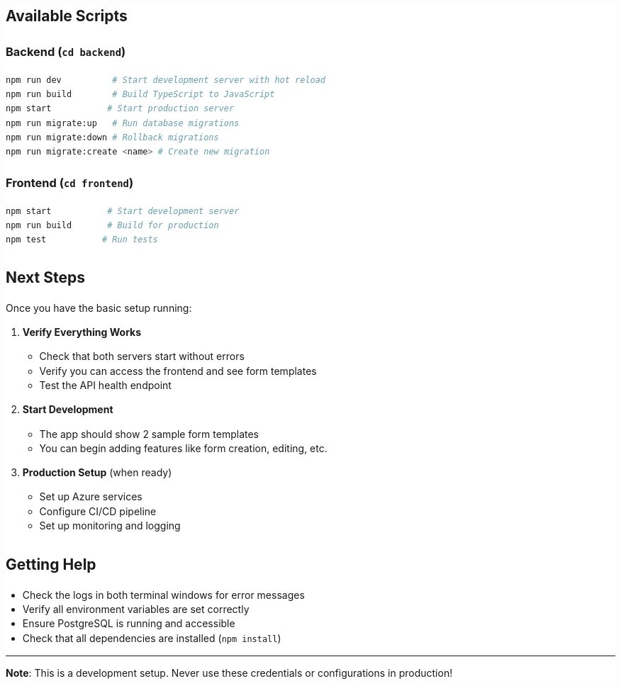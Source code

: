 ## Available Scripts

### Backend (`cd backend`)
```bash
npm run dev          # Start development server with hot reload
npm run build        # Build TypeScript to JavaScript  
npm start           # Start production server
npm run migrate:up   # Run database migrations
npm run migrate:down # Rollback migrations
npm run migrate:create <name> # Create new migration
```

### Frontend (`cd frontend`)
```bash
npm start           # Start development server
npm run build       # Build for production
npm test           # Run tests
```

## Next Steps

Once you have the basic setup running:

1. **Verify Everything Works**
   - Check that both servers start without errors
   - Verify you can access the frontend and see form templates
   - Test the API health endpoint

2. **Start Development**
   - The app should show 2 sample form templates
   - You can begin adding features like form creation, editing, etc.

3. **Production Setup** (when ready)
   - Set up Azure services
   - Configure CI/CD pipeline
   - Set up monitoring and logging

## Getting Help

- Check the logs in both terminal windows for error messages
- Verify all environment variables are set correctly
- Ensure PostgreSQL is running and accessible
- Check that all dependencies are installed (`npm install`)

---

**Note**: This is a development setup. Never use these credentials or configurations in production!